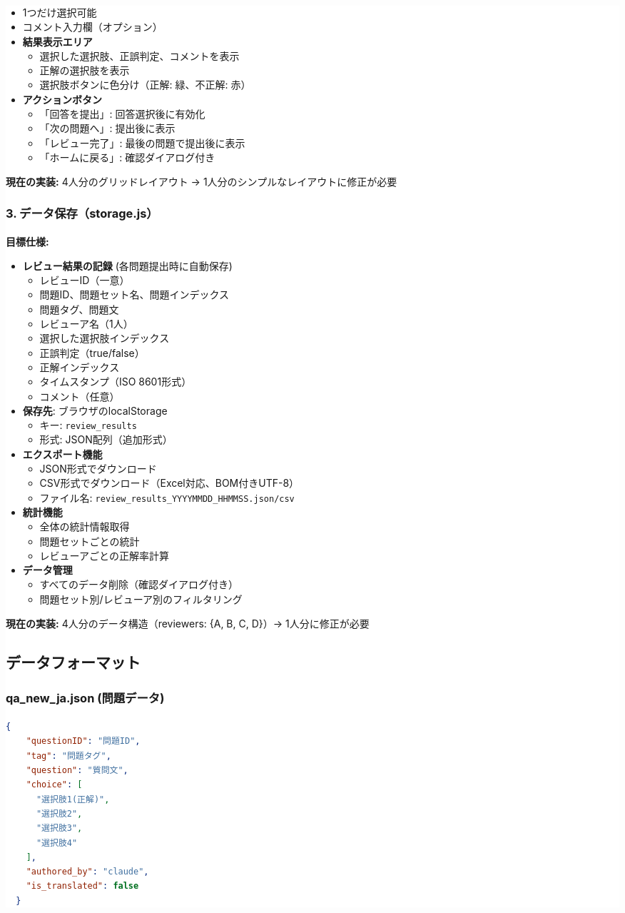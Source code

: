   - 1つだけ選択可能
  - コメント入力欄（オプション）
- **結果表示エリア**
  - 選択した選択肢、正誤判定、コメントを表示
  - 正解の選択肢を表示
  - 選択肢ボタンに色分け（正解: 緑、不正解: 赤）
- **アクションボタン**
  - 「回答を提出」: 回答選択後に有効化
  - 「次の問題へ」: 提出後に表示
  - 「レビュー完了」: 最後の問題で提出後に表示
  - 「ホームに戻る」: 確認ダイアログ付き

**現在の実装:** 4人分のグリッドレイアウト → 1人分のシンプルなレイアウトに修正が必要

### 3. データ保存（storage.js）
**目標仕様:**
- **レビュー結果の記録** (各問題提出時に自動保存)
  - レビューID（一意）
  - 問題ID、問題セット名、問題インデックス
  - 問題タグ、問題文
  - レビューア名（1人）
  - 選択した選択肢インデックス
  - 正誤判定（true/false）
  - 正解インデックス
  - タイムスタンプ（ISO 8601形式）
  - コメント（任意）
- **保存先**: ブラウザのlocalStorage
  - キー: `review_results`
  - 形式: JSON配列（追加形式）
- **エクスポート機能**
  - JSON形式でダウンロード
  - CSV形式でダウンロード（Excel対応、BOM付きUTF-8）
  - ファイル名: `review_results_YYYYMMDD_HHMMSS.json/csv`
- **統計機能**
  - 全体の統計情報取得
  - 問題セットごとの統計
  - レビューアごとの正解率計算
- **データ管理**
  - すべてのデータ削除（確認ダイアログ付き）
  - 問題セット別/レビューア別のフィルタリング

**現在の実装:** 4人分のデータ構造（reviewers: {A, B, C, D}）→ 1人分に修正が必要

## データフォーマット

### qa_new_ja.json (問題データ)
```json
{
    "questionID": "問題ID",
    "tag": "問題タグ",
    "question": "質問文",
    "choice": [
      "選択肢1(正解)",
      "選択肢2",
      "選択肢3",
      "選択肢4"
    ],
    "authored_by": "claude",
    "is_translated": false
  }
```
